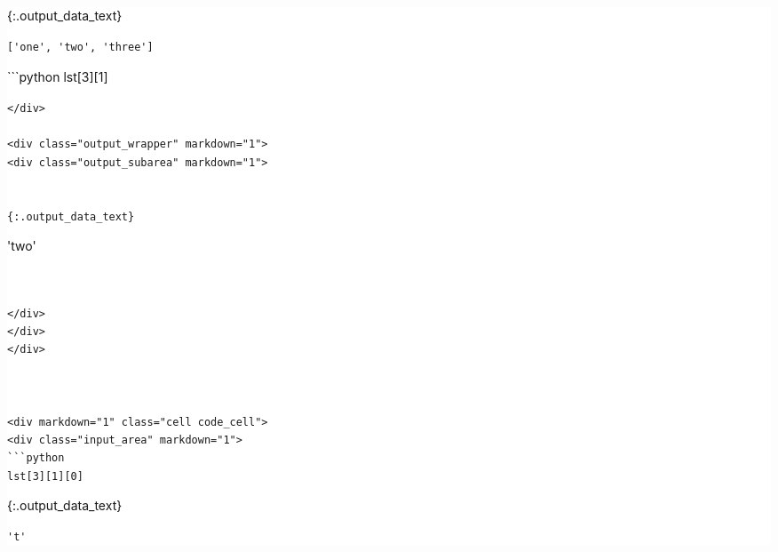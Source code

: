 <div class="output_wrapper" markdown="1">
<div class="output_subarea" markdown="1">


{:.output_data_text}
```
['one', 'two', 'three']
```


</div>
</div>
</div>



<div markdown="1" class="cell code_cell">
<div class="input_area" markdown="1">
```python
lst[3][1]

```
</div>

<div class="output_wrapper" markdown="1">
<div class="output_subarea" markdown="1">


{:.output_data_text}
```
'two'
```


</div>
</div>
</div>



<div markdown="1" class="cell code_cell">
<div class="input_area" markdown="1">
```python
lst[3][1][0]

```
</div>

<div class="output_wrapper" markdown="1">
<div class="output_subarea" markdown="1">


{:.output_data_text}
```
't'
```


</div>
</div>
</div>

